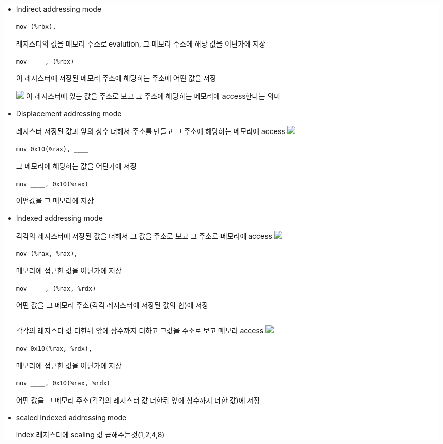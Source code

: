 * Indirect addressing mode
    ```
    mov (%rbx), ____
    ```
    레지스터의 값을 메모리 주소로 evalution, 그 메모리 주소에 해당 값을 어딘가에 저장
    ```
    mov ____, (%rbx)
    ```
    이 레지스터에 저장된 메모리 주소에 해당하는 주소에 어떤 값을 저장

    <img width="40%" src="https://user-images.githubusercontent.com/86250281/136817775-43fce024-ec7b-4db0-b987-4e1a6274e0f8.png"/> 이 레지스터에 있는 값을 주소로 보고 그 주소에 해당하는 메모리에 access한다는 의미

* Displacement addressing mode

    레지스터 저장된 값과 앞의 상수 더해서 주소를 만들고 그 주소에 해당하는 메모리에 access <img width="40%" src="https://user-images.githubusercontent.com/86250281/136818859-c1546098-baf0-4cc3-8114-259dde985796.png"/>
    ```
    mov 0x10(%rax), ____
    ```
    그 메모리에 해당하는 값을 어딘가에 저장
    ```
    mov ____, 0x10(%rax)
    ```
    어떤값을 그 메모리에 저장

* Indexed addressing mode

    각각의 레지스터에 저장된 값을 더해서 그 값을 주소로 보고 그 주소로 메모리에 access <img width="40%" src="https://user-images.githubusercontent.com/86250281/136819443-99b74150-e46a-4658-8b68-eda8c708d73f.png"/>

    ```
    mov (%rax, %rax), ____
    ```
    메모리에 접근한 값을 어딘가에 저장
    ```
    mov ____, (%rax, %rdx)
    ```
    어떤 값을 그 메모리 주소(각각 레지스터에 저장된 값의 합)에 저장

    ***

    각각의 레지스터 값 더한뒤 앞에 상수까지 더하고 그값을 주소로 보고 메모리 access <img width="40%" src="https://user-images.githubusercontent.com/86250281/136820427-82c4f9e9-03b2-4b1d-8581-8c0b82d0dc4c.png"/>

    ```
    mov 0x10(%rax, %rdx), ____
    ```
    메모리에 접근한 값을 어딘가에 저장
    ```
    mov ____, 0x10(%rax, %rdx)
    ```
    어떤 값을 그 메모리 주소(각각의 레지스터 값 더한뒤 앞에 상수까지 더한 값)에 저장

* scaled Indexed addressing mode

    index 레지스터에 scaling 값 곱해주는것(1,2,4,8) 
